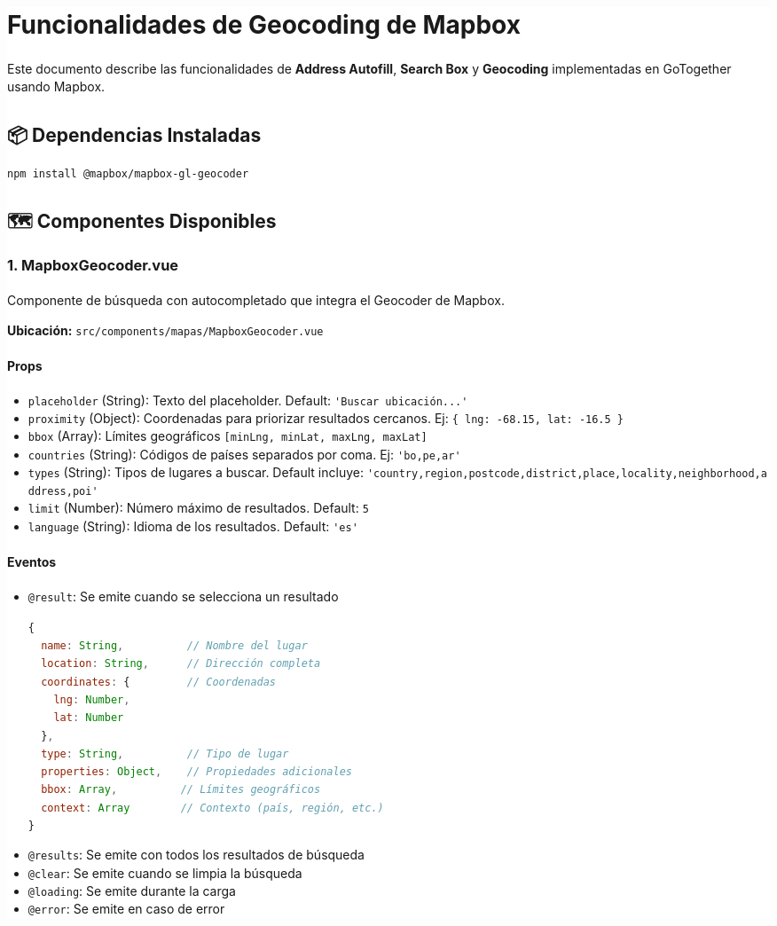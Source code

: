 # Funcionalidades de Geocoding de Mapbox

Este documento describe las funcionalidades de **Address Autofill**, **Search Box** y **Geocoding** implementadas en GoTogether usando Mapbox.

## 📦 Dependencias Instaladas

```bash
npm install @mapbox/mapbox-gl-geocoder
```

## 🗺️ Componentes Disponibles

### 1. MapboxGeocoder.vue

Componente de búsqueda con autocompletado que integra el Geocoder de Mapbox.

**Ubicación:** `src/components/mapas/MapboxGeocoder.vue`

#### Props

- `placeholder` (String): Texto del placeholder. Default: `'Buscar ubicación...'`
- `proximity` (Object): Coordenadas para priorizar resultados cercanos. Ej: `{ lng: -68.15, lat: -16.5 }`
- `bbox` (Array): Límites geográficos `[minLng, minLat, maxLng, maxLat]`
- `countries` (String): Códigos de países separados por coma. Ej: `'bo,pe,ar'`
- `types` (String): Tipos de lugares a buscar. Default incluye: `'country,region,postcode,district,place,locality,neighborhood,address,poi'`
- `limit` (Number): Número máximo de resultados. Default: `5`
- `language` (String): Idioma de los resultados. Default: `'es'`

#### Eventos

- `@result`: Se emite cuando se selecciona un resultado
  ```javascript
  {
    name: String,          // Nombre del lugar
    location: String,      // Dirección completa
    coordinates: {         // Coordenadas
      lng: Number,
      lat: Number
    },
    type: String,          // Tipo de lugar
    properties: Object,    // Propiedades adicionales
    bbox: Array,          // Límites geográficos
    context: Array        // Contexto (país, región, etc.)
  }
  ```
- `@results`: Se emite con todos los resultados de búsqueda
- `@clear`: Se emite cuando se limpia la búsqueda
- `@loading`: Se emite durante la carga
- `@error`: Se emite en caso de error
